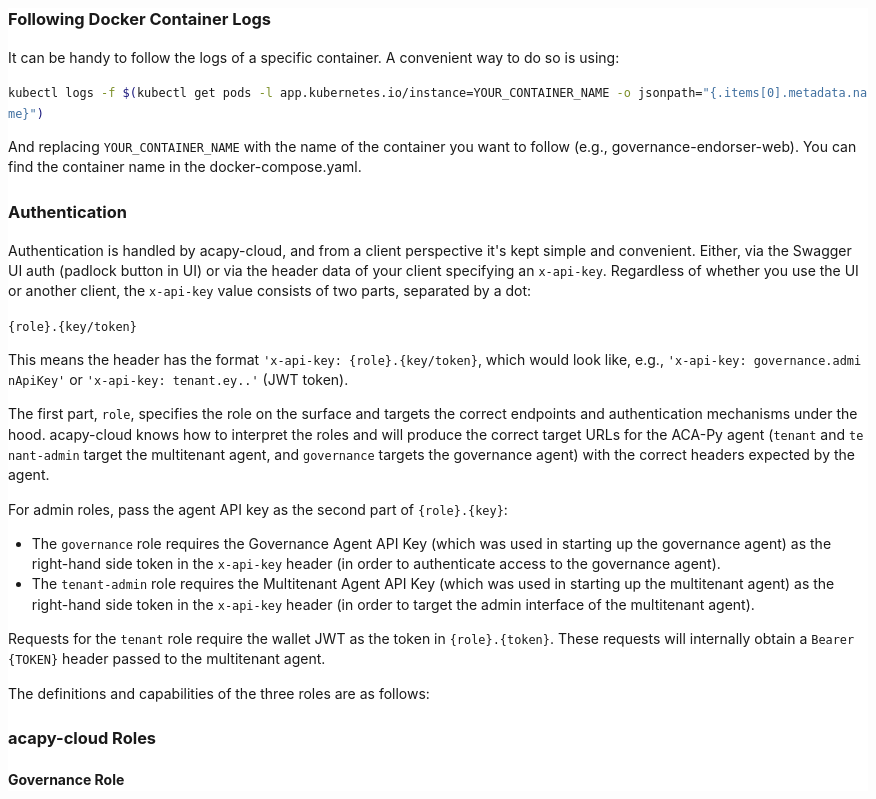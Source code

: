 ### Following Docker Container Logs

It can be handy to follow the logs of a specific container. A convenient way to do so is using:

```bash
kubectl logs -f $(kubectl get pods -l app.kubernetes.io/instance=YOUR_CONTAINER_NAME -o jsonpath="{.items[0].metadata.name}")
```

And replacing `YOUR_CONTAINER_NAME` with the name of the container you want to follow (e.g., governance-endorser-web).
You can find the container name in the docker-compose.yaml.

### Authentication

Authentication is handled by acapy-cloud, and from a client perspective it's kept simple and convenient. Either, via
the Swagger UI auth (padlock button in UI) or via the header data of your client specifying an `x-api-key`. Regardless
of whether you use the UI or another client, the `x-api-key` value consists of two parts, separated by a dot:

`{role}.{key/token}`

This means the header has the format `'x-api-key: {role}.{key/token}`, which would look like,
e.g., `'x-api-key: governance.adminApiKey'` or `'x-api-key: tenant.ey..'` (JWT token).

The first part, `role`, specifies the role on the surface and targets the correct endpoints and authentication
mechanisms under the hood. acapy-cloud knows how to interpret the roles and will produce the correct target URLs for
the ACA-Py agent (`tenant` and `tenant-admin` target the multitenant agent, and `governance` targets the governance
agent) with the correct headers expected by the agent.

For admin roles, pass the agent API key as the second part of `{role}.{key}`:

- The `governance` role requires the Governance Agent API Key (which was used in starting up
  the governance agent) as the right-hand side token in the `x-api-key` header (in order to authenticate access
  to the governance agent).
- The `tenant-admin` role requires the Multitenant Agent API Key (which was used in starting
  up the multitenant agent) as the right-hand side token in the `x-api-key` header (in order to target the
  admin interface of the multitenant agent).

Requests for the `tenant` role require the wallet JWT as the token in `{role}.{token}`. These requests will internally
obtain a `Bearer {TOKEN}` header passed to the multitenant agent.

The definitions and capabilities of the three roles are as follows:

### acapy-cloud Roles

#### Governance Role
